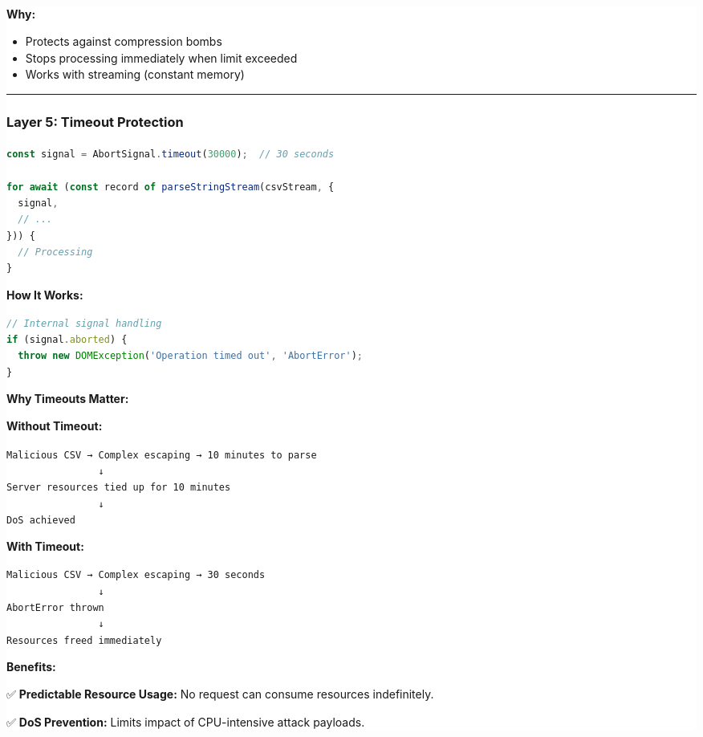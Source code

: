 **Why:**
- Protects against compression bombs
- Stops processing immediately when limit exceeded
- Works with streaming (constant memory)

---

### Layer 5: Timeout Protection

```typescript
const signal = AbortSignal.timeout(30000);  // 30 seconds

for await (const record of parseStringStream(csvStream, {
  signal,
  // ...
})) {
  // Processing
}
```

**How It Works:**

```typescript
// Internal signal handling
if (signal.aborted) {
  throw new DOMException('Operation timed out', 'AbortError');
}
```

**Why Timeouts Matter:**

**Without Timeout:**
```
Malicious CSV → Complex escaping → 10 minutes to parse
                ↓
Server resources tied up for 10 minutes
                ↓
DoS achieved
```

**With Timeout:**
```
Malicious CSV → Complex escaping → 30 seconds
                ↓
AbortError thrown
                ↓
Resources freed immediately
```

**Benefits:**

✅ **Predictable Resource Usage:**
No request can consume resources indefinitely.

✅ **DoS Prevention:**
Limits impact of CPU-intensive attack payloads.
